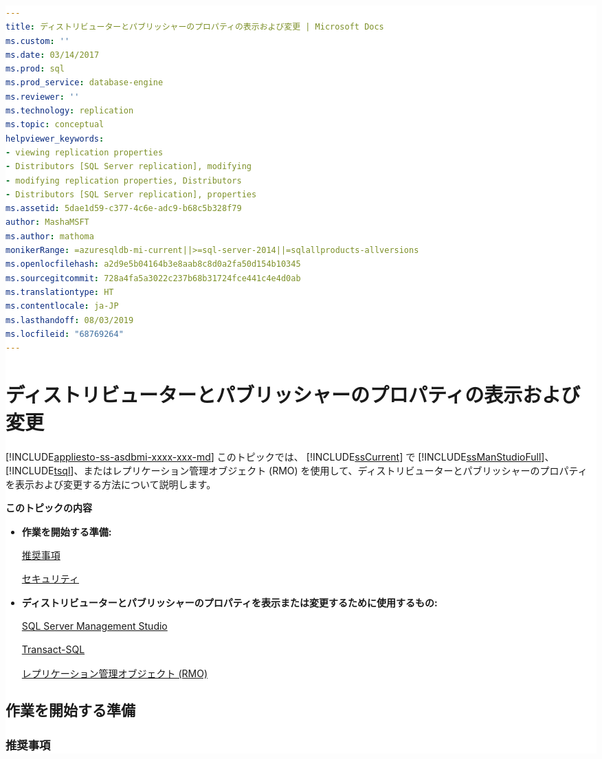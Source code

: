 ```yaml
---
title: ディストリビューターとパブリッシャーのプロパティの表示および変更 | Microsoft Docs
ms.custom: ''
ms.date: 03/14/2017
ms.prod: sql
ms.prod_service: database-engine
ms.reviewer: ''
ms.technology: replication
ms.topic: conceptual
helpviewer_keywords:
- viewing replication properties
- Distributors [SQL Server replication], modifying
- modifying replication properties, Distributors
- Distributors [SQL Server replication], properties
ms.assetid: 5dae1d59-c377-4c6e-adc9-b68c5b328f79
author: MashaMSFT
ms.author: mathoma
monikerRange: =azuresqldb-mi-current||>=sql-server-2014||=sqlallproducts-allversions
ms.openlocfilehash: a2d9e5b04164b3e8aab8c8d0a2fa50d154b10345
ms.sourcegitcommit: 728a4fa5a3022c237b68b31724fce441c4e4d0ab
ms.translationtype: HT
ms.contentlocale: ja-JP
ms.lasthandoff: 08/03/2019
ms.locfileid: "68769264"
---
```

# <a name="view-and-modify-distributor-and-publisher-properties"></a>ディストリビューターとパブリッシャーのプロパティの表示および変更
[!INCLUDE[appliesto-ss-asdbmi-xxxx-xxx-md](../../includes/appliesto-ss-asdbmi-xxxx-xxx-md.md)]
  このトピックでは、 [!INCLUDE[ssCurrent](../../includes/sscurrent-md.md)] で [!INCLUDE[ssManStudioFull](../../includes/ssmanstudiofull-md.md)]、 [!INCLUDE[tsql](../../includes/tsql-md.md)]、またはレプリケーション管理オブジェクト (RMO) を使用して、ディストリビューターとパブリッシャーのプロパティを表示および変更する方法について説明します。  
  
 **このトピックの内容**  
  
-   **作業を開始する準備:**  
  
     [推奨事項](#Recommendations)  
  
     [セキュリティ](#Security)  
  
-   **ディストリビューターとパブリッシャーのプロパティを表示または変更するために使用するもの:**  
  
     [SQL Server Management Studio](#SSMSProcedure)  
  
     [Transact-SQL](#TsqlProcedure)  
  
     [レプリケーション管理オブジェクト (RMO)](#RMOProcedure)  
  
##  <a name="BeforeYouBegin"></a> 作業を開始する準備  
  
###  <a name="Recommendations"></a> 推奨事項  
  